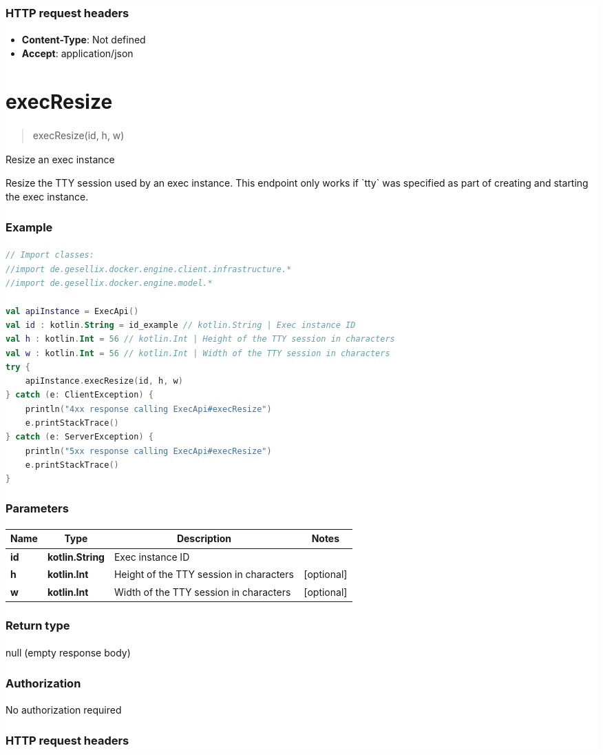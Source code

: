 ### HTTP request headers

 - **Content-Type**: Not defined
 - **Accept**: application/json

<a name="execResize"></a>
# **execResize**
> execResize(id, h, w)

Resize an exec instance

Resize the TTY session used by an exec instance. This endpoint only works if &#x60;tty&#x60; was specified as part of creating and starting the exec instance. 

### Example
```kotlin
// Import classes:
//import de.gesellix.docker.engine.client.infrastructure.*
//import de.gesellix.docker.engine.model.*

val apiInstance = ExecApi()
val id : kotlin.String = id_example // kotlin.String | Exec instance ID
val h : kotlin.Int = 56 // kotlin.Int | Height of the TTY session in characters
val w : kotlin.Int = 56 // kotlin.Int | Width of the TTY session in characters
try {
    apiInstance.execResize(id, h, w)
} catch (e: ClientException) {
    println("4xx response calling ExecApi#execResize")
    e.printStackTrace()
} catch (e: ServerException) {
    println("5xx response calling ExecApi#execResize")
    e.printStackTrace()
}
```

### Parameters

Name | Type | Description  | Notes
------------- | ------------- | ------------- | -------------
 **id** | **kotlin.String**| Exec instance ID |
 **h** | **kotlin.Int**| Height of the TTY session in characters | [optional]
 **w** | **kotlin.Int**| Width of the TTY session in characters | [optional]

### Return type

null (empty response body)

### Authorization

No authorization required

### HTTP request headers
